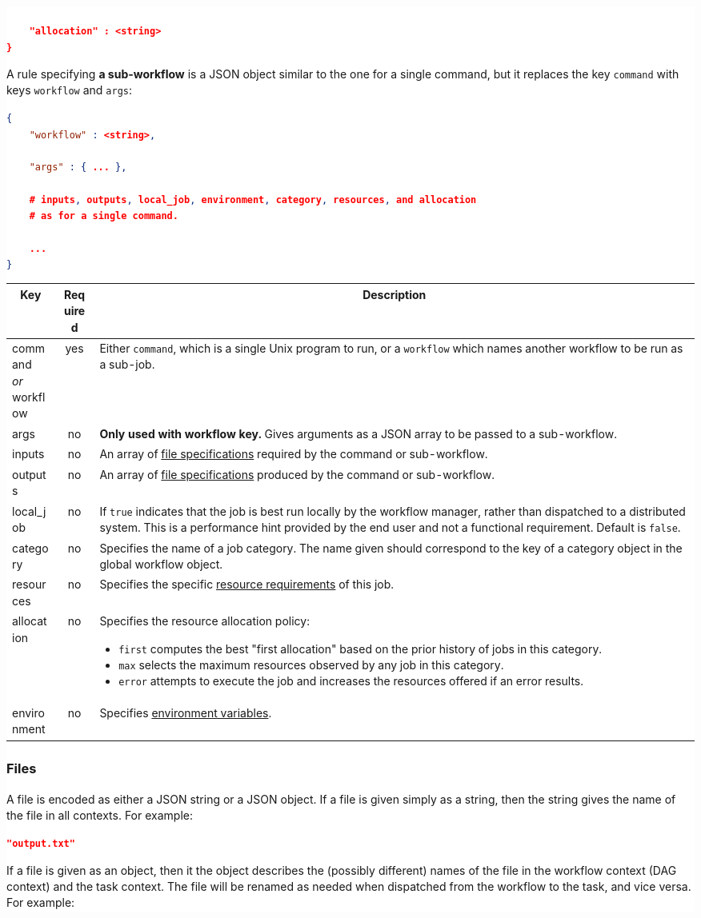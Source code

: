 ```json

    "allocation" : <string>
}
```

A rule specifying **a sub-workflow** is a JSON object similar to the one for a
single command, but it replaces the key `command` with keys `workflow` and
`args`:

```json
{
    "workflow" : <string>,

    "args" : { ... },

    # inputs, outputs, local_job, environment, category, resources, and allocation 
    # as for a single command.

    ...
}
```

| Key | Required | Description |
|-----|:--------:|-------------|
| command <br> _or_ <br> workflow | yes | Either `command`, which is a single Unix program to run, or a `workflow` which names another workflow to be run as a sub-job.
| args      | no | **Only used with workflow key.**  Gives arguments as a JSON array to be passed to a sub-workflow.
| inputs    | no | An array of [file specifications](#Files) required by the command or sub-workflow.
| outputs   | no | An array of [file specifications](#Files) produced by the command or sub-workflow.
| local_job | no | If `true` indicates that the job is best run locally by the workflow manager, rather than dispatched to a distributed system. This is a performance hint provided by the end user and not a functional requirement. Default is `false`.
| category  | no | Specifies the name of a job category. The name given should correspond to the key of a category object in the global workflow object.
| resources | no | Specifies the specific [resource requirements](#resources) of this job.
| allocation | no | Specifies the resource allocation policy: <ul> <li> `first` computes the best "first allocation" based on the prior history of jobs in this category. <li> `max` selects the maximum resources observed by any job in this category. <li> `error` attempts to execute the job and increases the resources offered if an error results. </ul>
| environment | no | Specifies [environment variables](#environments).


### Files

A file is encoded as either a JSON string or a JSON object. If a file is given
simply as a string, then the string gives the name of the file in all
contexts. For example:

```json
"output.txt"
```

If a file is given as an object, then it the object describes the (possibly
different) names of the file in the workflow context (DAG context) and the task
context. The file will be renamed as needed when dispatched from the workflow
to the task, and vice versa. For example:
